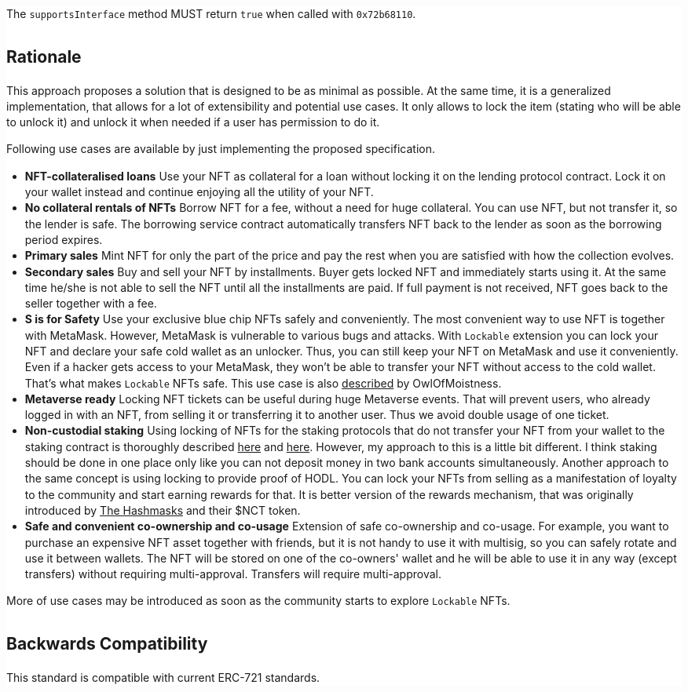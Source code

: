The `supportsInterface` method MUST return `true` when called with `0x72b68110`.

## Rationale

This approach proposes a solution that is designed to be as minimal as possible. At the same time, it is a generalized implementation, that allows for a lot of extensibility and potential use cases. It only allows to lock the item (stating who will be able to unlock it) and unlock it when needed if a user has permission to do it.

Following use cases are available by just implementing the proposed specification. 

- **NFT-collateralised loans** Use your NFT as collateral for a loan without locking it on the lending protocol contract. Lock it on your wallet instead and continue enjoying all the utility of your NFT.
- **No collateral rentals of NFTs** Borrow NFT for a fee, without a need for huge collateral. You can use NFT, but not transfer it, so the lender is safe. The borrowing service contract automatically transfers NFT back to the lender as soon as the borrowing period expires.
- **Primary sales** Mint NFT for only the part of the price and pay the rest when you are satisfied with how the collection evolves.
- **Secondary sales** Buy and sell your NFT by installments. Buyer gets locked NFT and immediately starts using it. At the same time he/she is not able to sell the NFT until all the installments are paid. If full payment is not received, NFT goes back to the seller together with a fee.
- **S is for Safety** Use your exclusive blue chip NFTs safely and conveniently. The most convenient way to use NFT is together with MetaMask. However, MetaMask is vulnerable to various bugs and attacks. With `Lockable` extension you can lock your NFT and declare your safe cold wallet as an unlocker. Thus, you can still keep your NFT on MetaMask and use it conveniently. Even if a hacker gets access to your MetaMask, they won’t be able to transfer your NFT without access to the cold wallet. That’s what makes `Lockable` NFTs safe. This use case is also [described](https://github.com/OwlOfMoistness/erc721-lock-registry) by OwlOfMoistness.
- **Metaverse ready** Locking NFT tickets can be useful during huge Metaverse events. That will prevent users, who already logged in with an NFT, from selling it or transferring it to another user. Thus we avoid double usage of one ticket.
- **Non-custodial staking** Using locking of NFTs for the staking protocols that do not transfer your NFT from your wallet to the staking contract is thoroughly described [here](https://github.com/OwlOfMoistness/erc721-lock-registry) and [here](https://github.com/samurisenft/erc721nes-contracts). However, my approach to this is a little bit different. I think staking should be done in one place only like you can not deposit money in two bank accounts simultaneously. 
Another approach to the same concept is using locking to provide proof of HODL. You can lock your NFTs from selling as a manifestation of loyalty to the community and start earning rewards for that. It is better version of the rewards mechanism, that was originally introduced by [The Hashmasks](https://www.thehashmasks.com/nct) and their $NCT token. 
- **Safe and convenient co-ownership and co-usage** Extension of safe co-ownership and co-usage. For example, you want to purchase an expensive NFT asset together with friends, but it is not handy to use it with multisig, so you can safely rotate and use it between wallets. The NFT will be stored on one of the co-owners' wallet and he will be able to use it in any way (except transfers) without requiring multi-approval. Transfers will require multi-approval.

More of use cases may be introduced as soon as the community starts to explore `Lockable` NFTs.

## Backwards Compatibility
This standard is compatible with current ERC-721 standards.
